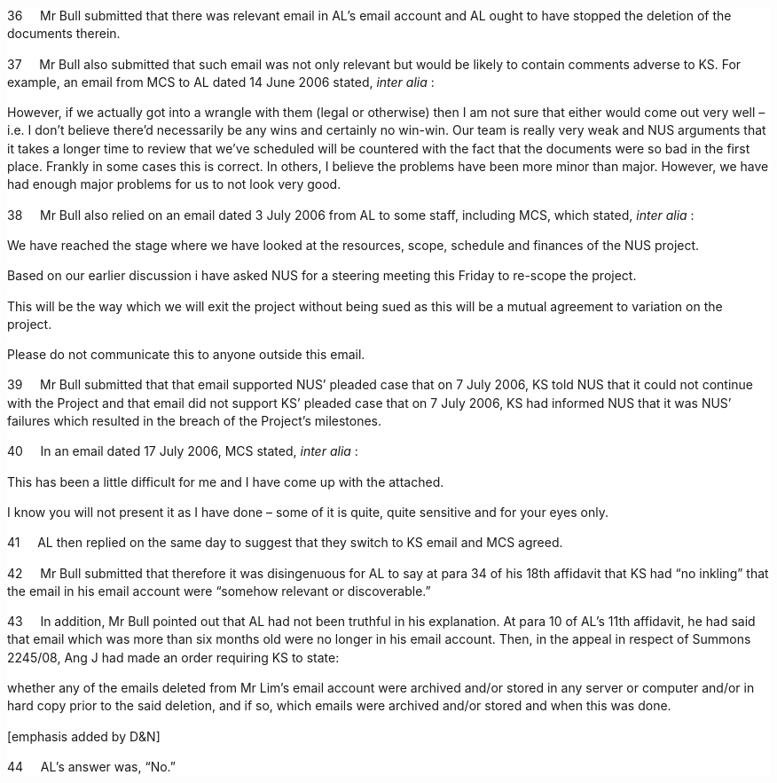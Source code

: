 36     Mr Bull submitted that there was relevant email in AL’s email account and AL ought to have stopped the deletion of the documents therein. 

37     Mr Bull also submitted that such email was not only relevant but would be likely to contain comments adverse to KS. For example, an email from MCS to AL dated 14 June 2006 stated, _inter alia_ : 

 However, if we actually got into a wrangle with them (legal or otherwise) then I am not sure that either would come out very well – i.e. I don’t believe there’d necessarily be any wins and certainly no win-win. Our team is really very weak and NUS arguments that it takes a longer time to review that we’ve scheduled will be countered with the fact that the documents were so bad in the first place. Frankly in some cases this is correct. In others, I believe the problems have been more minor than major. However, we have had enough major problems for us to not look very good. 

38     Mr Bull also relied on an email dated 3 July 2006 from AL to some staff, including MCS, which stated, _inter alia_ : 

 We have reached the stage where we have looked at the resources, scope, schedule and finances of the NUS project. 


 Based on our earlier discussion i have asked NUS for a steering meeting this Friday to re-scope the project. 

 This will be the way which we will exit the project without being sued as this will be a mutual agreement to variation on the project. 

 Please do not communicate this to anyone outside this email. 

39     Mr Bull submitted that that email supported NUS’ pleaded case that on 7 July 2006, KS told NUS that it could not continue with the Project and that email did not support KS’ pleaded case that on 7 July 2006, KS had informed NUS that it was NUS’ failures which resulted in the breach of the Project’s milestones. 

40     In an email dated 17 July 2006, MCS stated, _inter alia_ : 

 This has been a little difficult for me and I have come up with the attached. 

 I know you will not present it as I have done – some of it is quite, quite sensitive and for your eyes only. 

41     AL then replied on the same day to suggest that they switch to KS email and MCS agreed. 

42     Mr Bull submitted that therefore it was disingenuous for AL to say at para 34 of his 18th affidavit that KS had “no inkling” that the email in his email account were “somehow relevant or discoverable.” 

43     In addition, Mr Bull pointed out that AL had not been truthful in his explanation. At para 10 of AL’s 11th affidavit, he had said that email which was more than six months old were no longer in his email account. Then, in the appeal in respect of Summons 2245/08, Ang J had made an order requiring KS to state: 

 whether any of the emails deleted from Mr Lim’s email account were archived and/or stored in any server or computer and/or in hard copy prior to the said deletion, and if so, which emails were archived and/or stored and when this was done. 

 [emphasis added by D&N] 

44     AL’s answer was, “No.” 
